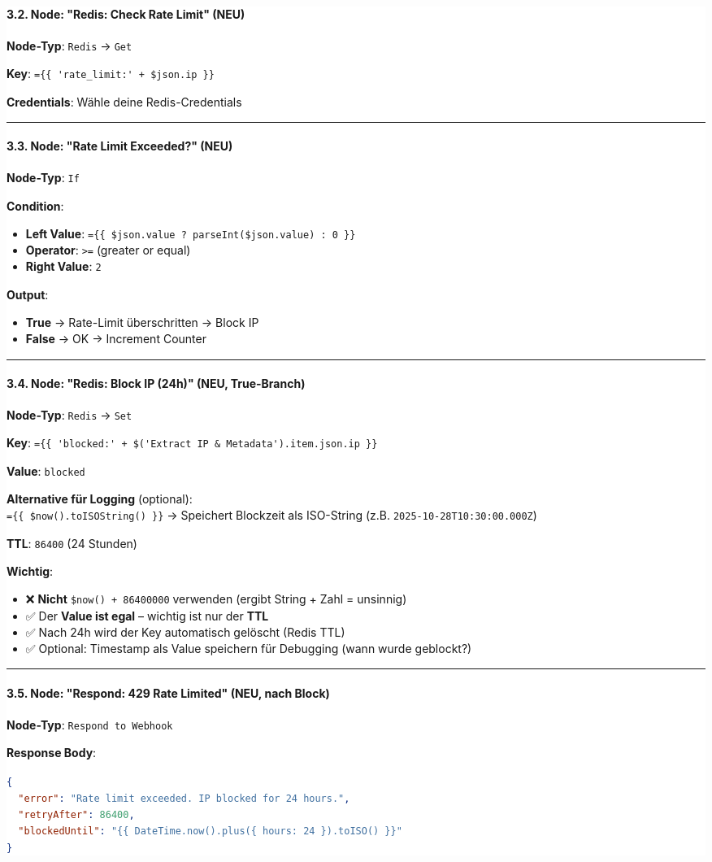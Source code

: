 
#### 3.2. Node: "Redis: Check Rate Limit" (NEU)

**Node-Typ**: `Redis` → `Get`

**Key**: `={{ 'rate_limit:' + $json.ip }}`

**Credentials**: Wähle deine Redis-Credentials

---

#### 3.3. Node: "Rate Limit Exceeded?" (NEU)

**Node-Typ**: `If`

**Condition**:
- **Left Value**: `={{ $json.value ? parseInt($json.value) : 0 }}`
- **Operator**: `>=` (greater or equal)
- **Right Value**: `2`

**Output**:
- **True** → Rate-Limit überschritten → Block IP
- **False** → OK → Increment Counter

---

#### 3.4. Node: "Redis: Block IP (24h)" (NEU, True-Branch)

**Node-Typ**: `Redis` → `Set`

**Key**: `={{ 'blocked:' + $('Extract IP & Metadata').item.json.ip }}`

**Value**: `blocked` 

**Alternative für Logging** (optional):  
`={{ $now().toISOString() }}` → Speichert Blockzeit als ISO-String (z.B. `2025-10-28T10:30:00.000Z`)

**TTL**: `86400` (24 Stunden)

**Wichtig**: 
- ❌ **Nicht** `$now() + 86400000` verwenden (ergibt String + Zahl = unsinnig)
- ✅ Der **Value ist egal** – wichtig ist nur der **TTL**
- ✅ Nach 24h wird der Key automatisch gelöscht (Redis TTL)
- ✅ Optional: Timestamp als Value speichern für Debugging (wann wurde geblockt?)

---

#### 3.5. Node: "Respond: 429 Rate Limited" (NEU, nach Block)

**Node-Typ**: `Respond to Webhook`

**Response Body**:
```json
{
  "error": "Rate limit exceeded. IP blocked for 24 hours.",
  "retryAfter": 86400,
  "blockedUntil": "{{ DateTime.now().plus({ hours: 24 }).toISO() }}"
}
```
